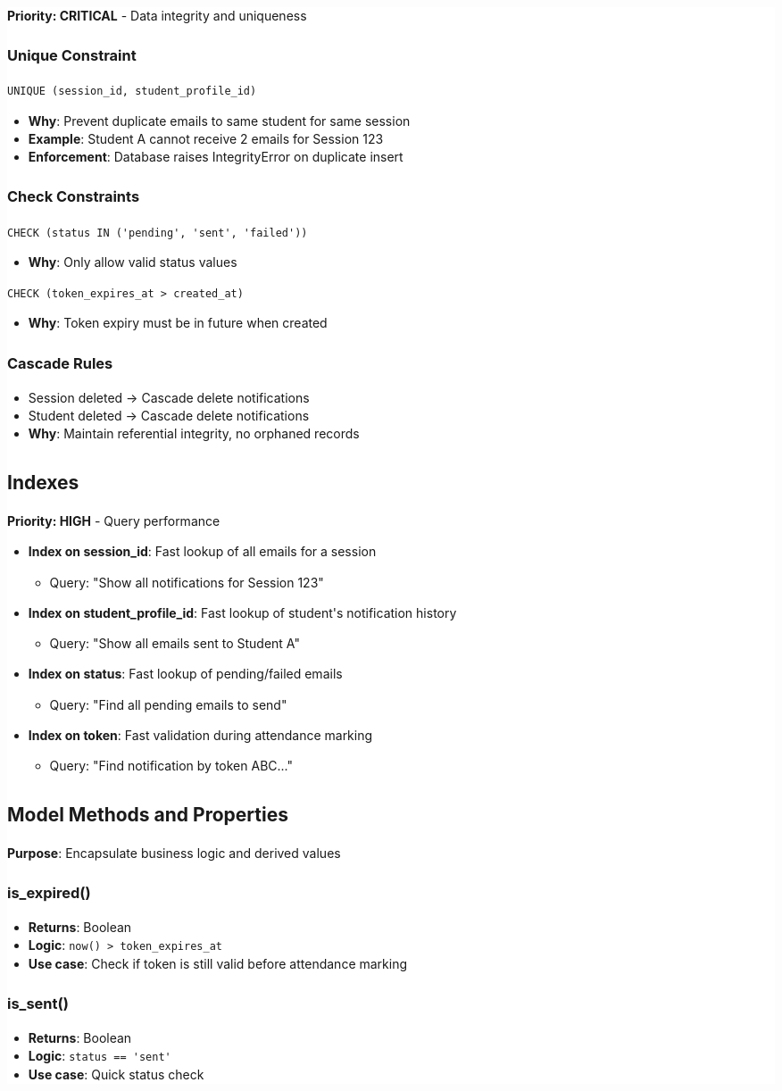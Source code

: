 **Priority: CRITICAL** - Data integrity and uniqueness

### Unique Constraint
```
UNIQUE (session_id, student_profile_id)
```
- **Why**: Prevent duplicate emails to same student for same session
- **Example**: Student A cannot receive 2 emails for Session 123
- **Enforcement**: Database raises IntegrityError on duplicate insert

### Check Constraints
```
CHECK (status IN ('pending', 'sent', 'failed'))
```
- **Why**: Only allow valid status values

```
CHECK (token_expires_at > created_at)
```
- **Why**: Token expiry must be in future when created

### Cascade Rules
- Session deleted → Cascade delete notifications
- Student deleted → Cascade delete notifications
- **Why**: Maintain referential integrity, no orphaned records

## Indexes

**Priority: HIGH** - Query performance

- **Index on session_id**: Fast lookup of all emails for a session
  - Query: "Show all notifications for Session 123"
  
- **Index on student_profile_id**: Fast lookup of student's notification history
  - Query: "Show all emails sent to Student A"
  
- **Index on status**: Fast lookup of pending/failed emails
  - Query: "Find all pending emails to send"
  
- **Index on token**: Fast validation during attendance marking
  - Query: "Find notification by token ABC..."

## Model Methods and Properties

**Purpose**: Encapsulate business logic and derived values

### is_expired()
- **Returns**: Boolean
- **Logic**: `now() > token_expires_at`
- **Use case**: Check if token is still valid before attendance marking

### is_sent()
- **Returns**: Boolean
- **Logic**: `status == 'sent'`
- **Use case**: Quick status check

